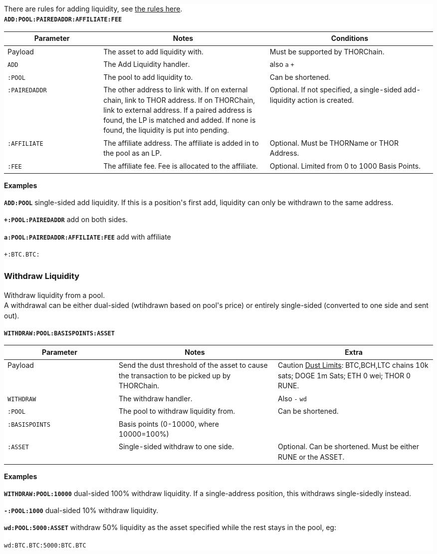 There are rules for adding liquidity, see [the rules here](https://docs.thorchain.org/learn/getting-started#entering-and-leaving-a-pool).\
**`ADD:POOL:PAIREDADDR:AFFILIATE:FEE`**

<table><thead><tr><th width="178.1692373378876">Parameter</th><th width="319.5924083090204">Notes</th><th>Conditions</th></tr></thead><tbody><tr><td>Payload</td><td>The asset to add liquidity with. </td><td>Must be supported by THORChain.</td></tr><tr><td><code>ADD</code></td><td>The Add Liquidity handler.</td><td>also <code>a</code> <code>+</code></td></tr><tr><td><code>:POOL</code></td><td>The pool to add liquidity to.</td><td>Can be shortened.</td></tr><tr><td><code>:PAIREDADDR</code></td><td>The other address to link with. If on external chain, link to THOR address. If on THORChain, link to external address. If a paired address is found, the LP is matched and added. If none is found, the liquidity is put into pending. </td><td>Optional. If not specified, a single-sided add-liquidity action is created. </td></tr><tr><td><code>:AFFILIATE</code></td><td>The affiliate address. The affiliate is added in to the pool as an LP. </td><td>Optional. Must be THORName or THOR Address.</td></tr><tr><td><code>:FEE</code></td><td>The affiliate fee. Fee is allocated to the affiliate. </td><td>Optional. Limited from 0 to 1000 Basis Points.</td></tr></tbody></table>

**Examples**

**`ADD:POOL`** single-sided add liquidity.  If this is a position's first add, liquidity can only be withdrawn to the same address.

**`+:POOL:PAIREDADDR`** add on both sides.&#x20;

**`a:POOL:PAIREDADDR:AFFILIATE:FEE`** add with affiliate

`+:BTC.BTC:`

### Withdraw Liquidity

Withdraw liquidity from a pool.\
A withdrawal can be either dual-sided (wtihdrawn based on pool's price) or entirely single-sided (converted to one side and sent out).

**`WITHDRAW:POOL:BASISPOINTS:ASSET`**

<table><thead><tr><th width="209">Parameter</th><th width="305">Notes</th><th>Extra</th></tr></thead><tbody><tr><td>Payload</td><td>Send the dust threshold of the asset to cause the transaction to be picked up by THORChain. </td><td>Caution <a href="https://midgard.ninerealms.com/v2/thorchain/inbound_addresses">Dust Limits</a>: BTC,BCH,LTC chains 10k sats; DOGE 1m Sats; ETH 0 wei; THOR 0 RUNE. </td></tr><tr><td><code>WITHDRAW</code></td><td>The withdraw handler.</td><td>Also <code>-</code> <code>wd</code></td></tr><tr><td><code>:POOL</code></td><td>The pool to withdraw liquidity from.</td><td>Can be shortened.</td></tr><tr><td><code>:BASISPOINTS</code></td><td>Basis points (0-10000, where 10000=100%)</td><td></td></tr><tr><td><code>:ASSET</code></td><td>Single-sided withdraw to one side.</td><td>Optional. Can be shortened. Must be either RUNE or the ASSET.</td></tr></tbody></table>

**Examples**

**`WITHDRAW:POOL:10000`** dual-sided 100% withdraw liquidity.  If a single-address position, this withdraws single-sidedly instead.

**`-:POOL:1000`** dual-sided 10% withdraw liquidity.&#x20;

**`wd:POOL:5000:ASSET`** withdraw 50% liquidity as the asset specified while the rest stays in the pool, eg:

`wd:BTC.BTC:5000:BTC.BTC`

